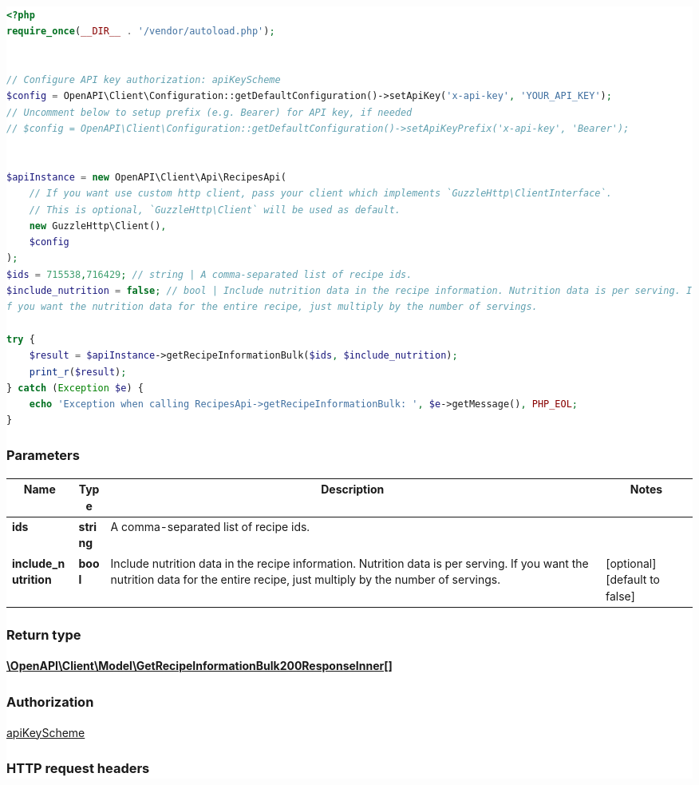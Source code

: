 ```php
<?php
require_once(__DIR__ . '/vendor/autoload.php');


// Configure API key authorization: apiKeyScheme
$config = OpenAPI\Client\Configuration::getDefaultConfiguration()->setApiKey('x-api-key', 'YOUR_API_KEY');
// Uncomment below to setup prefix (e.g. Bearer) for API key, if needed
// $config = OpenAPI\Client\Configuration::getDefaultConfiguration()->setApiKeyPrefix('x-api-key', 'Bearer');


$apiInstance = new OpenAPI\Client\Api\RecipesApi(
    // If you want use custom http client, pass your client which implements `GuzzleHttp\ClientInterface`.
    // This is optional, `GuzzleHttp\Client` will be used as default.
    new GuzzleHttp\Client(),
    $config
);
$ids = 715538,716429; // string | A comma-separated list of recipe ids.
$include_nutrition = false; // bool | Include nutrition data in the recipe information. Nutrition data is per serving. If you want the nutrition data for the entire recipe, just multiply by the number of servings.

try {
    $result = $apiInstance->getRecipeInformationBulk($ids, $include_nutrition);
    print_r($result);
} catch (Exception $e) {
    echo 'Exception when calling RecipesApi->getRecipeInformationBulk: ', $e->getMessage(), PHP_EOL;
}
```

### Parameters

| Name | Type | Description  | Notes |
| ------------- | ------------- | ------------- | ------------- |
| **ids** | **string**| A comma-separated list of recipe ids. | |
| **include_nutrition** | **bool**| Include nutrition data in the recipe information. Nutrition data is per serving. If you want the nutrition data for the entire recipe, just multiply by the number of servings. | [optional] [default to false] |

### Return type

[**\OpenAPI\Client\Model\GetRecipeInformationBulk200ResponseInner[]**](../Model/GetRecipeInformationBulk200ResponseInner.md)

### Authorization

[apiKeyScheme](../../README.md#apiKeyScheme)

### HTTP request headers
